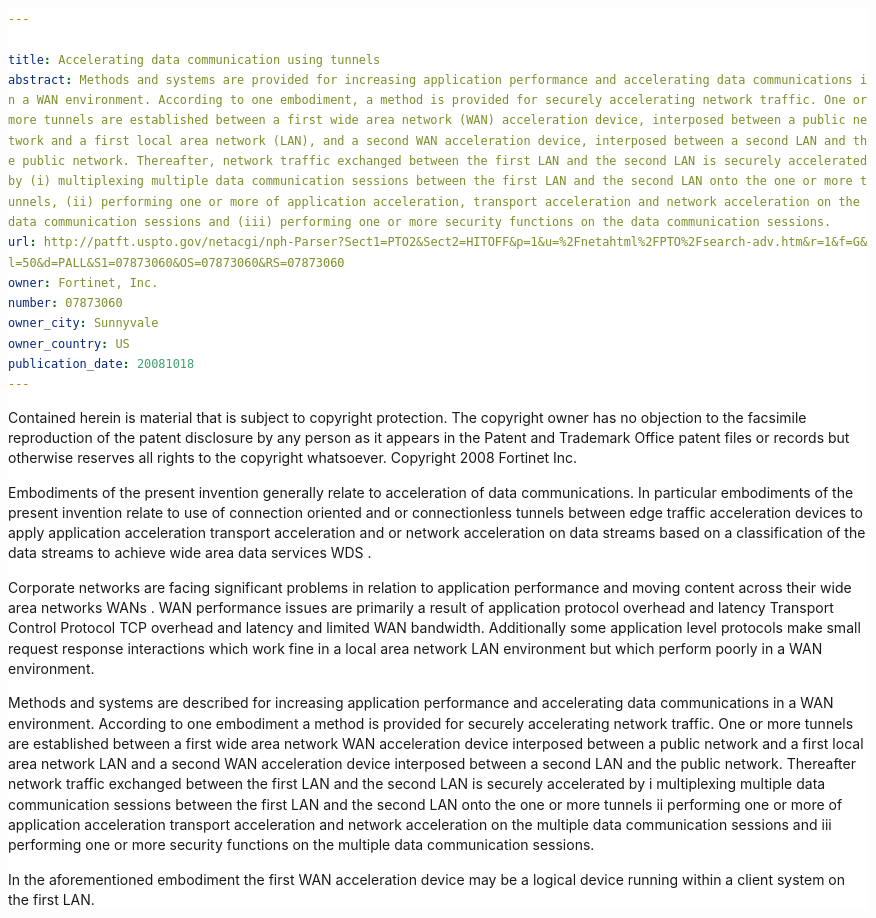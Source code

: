 ```yaml
---

title: Accelerating data communication using tunnels
abstract: Methods and systems are provided for increasing application performance and accelerating data communications in a WAN environment. According to one embodiment, a method is provided for securely accelerating network traffic. One or more tunnels are established between a first wide area network (WAN) acceleration device, interposed between a public network and a first local area network (LAN), and a second WAN acceleration device, interposed between a second LAN and the public network. Thereafter, network traffic exchanged between the first LAN and the second LAN is securely accelerated by (i) multiplexing multiple data communication sessions between the first LAN and the second LAN onto the one or more tunnels, (ii) performing one or more of application acceleration, transport acceleration and network acceleration on the data communication sessions and (iii) performing one or more security functions on the data communication sessions.
url: http://patft.uspto.gov/netacgi/nph-Parser?Sect1=PTO2&Sect2=HITOFF&p=1&u=%2Fnetahtml%2FPTO%2Fsearch-adv.htm&r=1&f=G&l=50&d=PALL&S1=07873060&OS=07873060&RS=07873060
owner: Fortinet, Inc.
number: 07873060
owner_city: Sunnyvale
owner_country: US
publication_date: 20081018
---
```

Contained herein is material that is subject to copyright protection. The copyright owner has no objection to the facsimile reproduction of the patent disclosure by any person as it appears in the Patent and Trademark Office patent files or records but otherwise reserves all rights to the copyright whatsoever. Copyright 2008 Fortinet Inc.

Embodiments of the present invention generally relate to acceleration of data communications. In particular embodiments of the present invention relate to use of connection oriented and or connectionless tunnels between edge traffic acceleration devices to apply application acceleration transport acceleration and or network acceleration on data streams based on a classification of the data streams to achieve wide area data services WDS .

Corporate networks are facing significant problems in relation to application performance and moving content across their wide area networks WANs . WAN performance issues are primarily a result of application protocol overhead and latency Transport Control Protocol TCP overhead and latency and limited WAN bandwidth. Additionally some application level protocols make small request response interactions which work fine in a local area network LAN environment but which perform poorly in a WAN environment.

Methods and systems are described for increasing application performance and accelerating data communications in a WAN environment. According to one embodiment a method is provided for securely accelerating network traffic. One or more tunnels are established between a first wide area network WAN acceleration device interposed between a public network and a first local area network LAN and a second WAN acceleration device interposed between a second LAN and the public network. Thereafter network traffic exchanged between the first LAN and the second LAN is securely accelerated by i multiplexing multiple data communication sessions between the first LAN and the second LAN onto the one or more tunnels ii performing one or more of application acceleration transport acceleration and network acceleration on the multiple data communication sessions and iii performing one or more security functions on the multiple data communication sessions.

In the aforementioned embodiment the first WAN acceleration device may be a logical device running within a client system on the first LAN.
